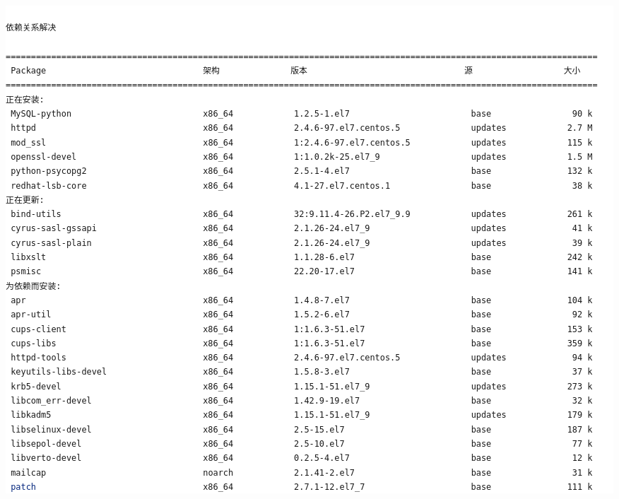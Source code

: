  ```sh
 
 依赖关系解决
 
 =====================================================================================================================
  Package                               架构              版本                               源                  大小
 =====================================================================================================================
 正在安装:
  MySQL-python                          x86_64            1.2.5-1.el7                        base                90 k
  httpd                                 x86_64            2.4.6-97.el7.centos.5              updates            2.7 M
  mod_ssl                               x86_64            1:2.4.6-97.el7.centos.5            updates            115 k
  openssl-devel                         x86_64            1:1.0.2k-25.el7_9                  updates            1.5 M
  python-psycopg2                       x86_64            2.5.1-4.el7                        base               132 k
  redhat-lsb-core                       x86_64            4.1-27.el7.centos.1                base                38 k
 正在更新:
  bind-utils                            x86_64            32:9.11.4-26.P2.el7_9.9            updates            261 k
  cyrus-sasl-gssapi                     x86_64            2.1.26-24.el7_9                    updates             41 k
  cyrus-sasl-plain                      x86_64            2.1.26-24.el7_9                    updates             39 k
  libxslt                               x86_64            1.1.28-6.el7                       base               242 k
  psmisc                                x86_64            22.20-17.el7                       base               141 k
 为依赖而安装:
  apr                                   x86_64            1.4.8-7.el7                        base               104 k
  apr-util                              x86_64            1.5.2-6.el7                        base                92 k
  cups-client                           x86_64            1:1.6.3-51.el7                     base               153 k
  cups-libs                             x86_64            1:1.6.3-51.el7                     base               359 k
  httpd-tools                           x86_64            2.4.6-97.el7.centos.5              updates             94 k
  keyutils-libs-devel                   x86_64            1.5.8-3.el7                        base                37 k
  krb5-devel                            x86_64            1.15.1-51.el7_9                    updates            273 k
  libcom_err-devel                      x86_64            1.42.9-19.el7                      base                32 k
  libkadm5                              x86_64            1.15.1-51.el7_9                    updates            179 k
  libselinux-devel                      x86_64            2.5-15.el7                         base               187 k
  libsepol-devel                        x86_64            2.5-10.el7                         base                77 k
  libverto-devel                        x86_64            0.2.5-4.el7                        base                12 k
  mailcap                               noarch            2.1.41-2.el7                       base                31 k
  patch                                 x86_64            2.7.1-12.el7_7                     base               111 k
 ```